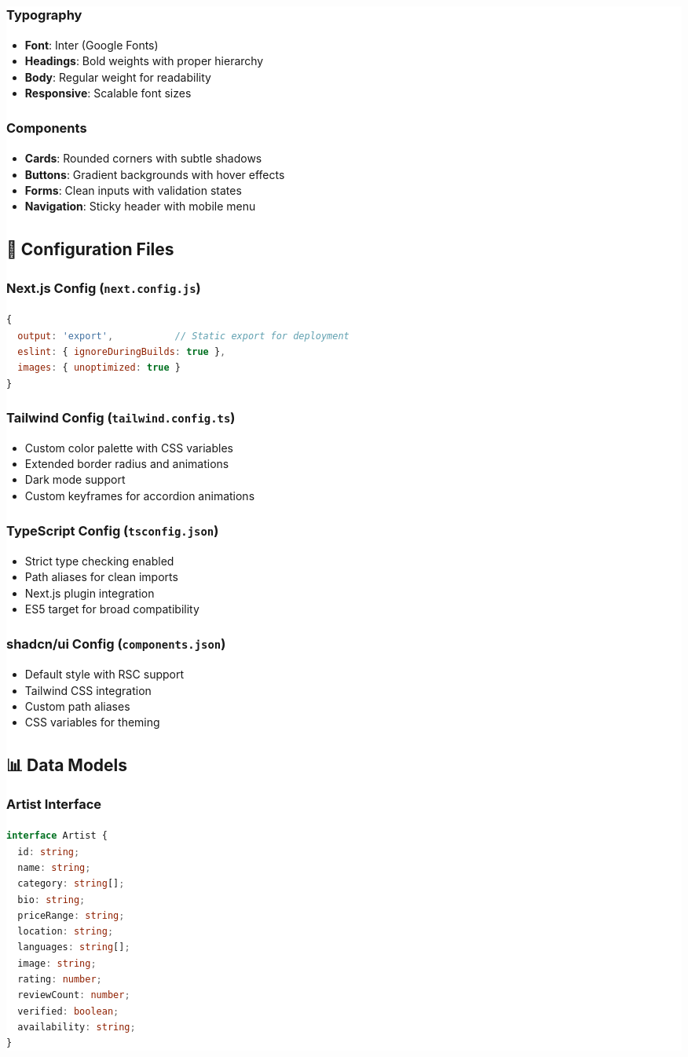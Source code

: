 ### **Typography**
- **Font**: Inter (Google Fonts)
- **Headings**: Bold weights with proper hierarchy
- **Body**: Regular weight for readability
- **Responsive**: Scalable font sizes

### **Components**
- **Cards**: Rounded corners with subtle shadows
- **Buttons**: Gradient backgrounds with hover effects
- **Forms**: Clean inputs with validation states
- **Navigation**: Sticky header with mobile menu

## 🔧 Configuration Files

### **Next.js Config** (`next.config.js`)
```javascript
{
  output: 'export',           // Static export for deployment
  eslint: { ignoreDuringBuilds: true },
  images: { unoptimized: true }
}
```

### **Tailwind Config** (`tailwind.config.ts`)
- Custom color palette with CSS variables
- Extended border radius and animations
- Dark mode support
- Custom keyframes for accordion animations

### **TypeScript Config** (`tsconfig.json`)
- Strict type checking enabled
- Path aliases for clean imports
- Next.js plugin integration
- ES5 target for broad compatibility

### **shadcn/ui Config** (`components.json`)
- Default style with RSC support
- Tailwind CSS integration
- Custom path aliases
- CSS variables for theming

## 📊 Data Models

### **Artist Interface**
```typescript
interface Artist {
  id: string;
  name: string;
  category: string[];
  bio: string;
  priceRange: string;
  location: string;
  languages: string[];
  image: string;
  rating: number;
  reviewCount: number;
  verified: boolean;
  availability: string;
}
```
